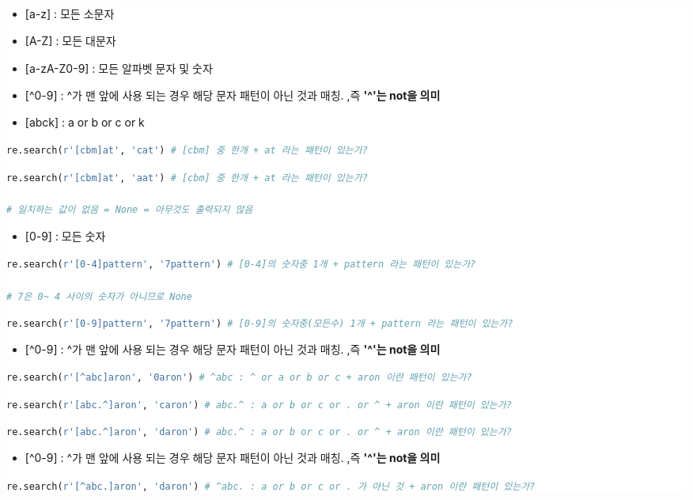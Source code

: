    - [a-z]  : 모든 소문자

   - [A-Z]  : 모든 대문자

   - [a-zA-Z0-9] : 모든 알파벳 문자 및 숫자

   - [^0-9] : ^가 맨 앞에 사용 되는 경우 해당 문자 패턴이 아닌 것과 매칭. ,즉 **'^'는 not을 의미**

 - [abck] : a or b or c or k 

```python
re.search(r'[cbm]at', 'cat') # [cbm] 중 한개 + at 라는 패턴이 있는가?
```





```python
re.search(r'[cbm]at', 'aat') # [cbm] 중 한개 + at 라는 패턴이 있는가?

# 일치하는 값이 없음 = None = 아무것도 출력되지 않음 
```

- [0-9]  : 모든 숫자 

```python
re.search(r'[0-4]pattern', '7pattern') # [0-4]의 숫자중 1개 + pattern 라는 패턴이 있는가?

# 7은 0~ 4 사이의 숫자가 아니므로 None
```

```python
re.search(r'[0-9]pattern', '7pattern') # [0-9]의 숫자중(모든수) 1개 + pattern 라는 패턴이 있는가?
```




- [^0-9] : ^가 맨 앞에 사용 되는 경우 해당 문자 패턴이 아닌 것과 매칭. ,즉 **'^'는 not을 의미**

```python
re.search(r'[^abc]aron', '0aron') # ^abc : ^ or a or b or c + aron 이란 패턴이 있는가?
```





```python
re.search(r'[abc.^]aron', 'caron') # abc.^ : a or b or c or . or ^ + aron 이란 패턴이 있는가?
```





```python
re.search(r'[abc.^]aron', 'daron') # abc.^ : a or b or c or . or ^ + aron 이란 패턴이 있는가?
```

- [^0-9] : ^가 맨 앞에 사용 되는 경우 해당 문자 패턴이 아닌 것과 매칭. ,즉 **'^'는 not을 의미**

```python
re.search(r'[^abc.]aron', 'daron') # ^abc. : a or b or c or . 가 아닌 것 + aron 이란 패턴이 있는가?
```


